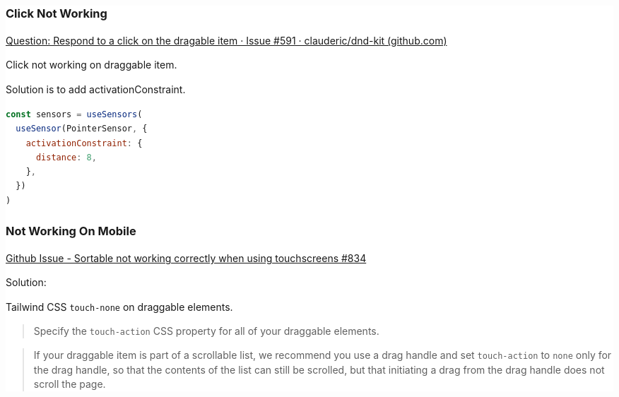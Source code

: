 ### Click Not Working

[Question: Respond to a click on the dragable item · Issue #591 · clauderic/dnd-kit (github.com)](https://github.com/clauderic/dnd-kit/issues/591)

Click not working on draggable item.

Solution is to add activationConstraint.

```js
const sensors = useSensors(
  useSensor(PointerSensor, {
    activationConstraint: {
      distance: 8,
    },
  })
)
```

### Not Working On Mobile

[Github Issue - Sortable not working correctly when using touchscreens #834](https://github.com/clauderic/dnd-kit/issues/834)

Solution:

Tailwind CSS `touch-none` on draggable elements.

> Specify the `touch-action` CSS property for all of your draggable elements.

> If your draggable item is part of a scrollable list, we recommend you use a drag handle and set `touch-action` to `none` only for the drag handle, so that the contents of the list can still be scrolled, but that initiating a drag from the drag handle does not scroll the page.
